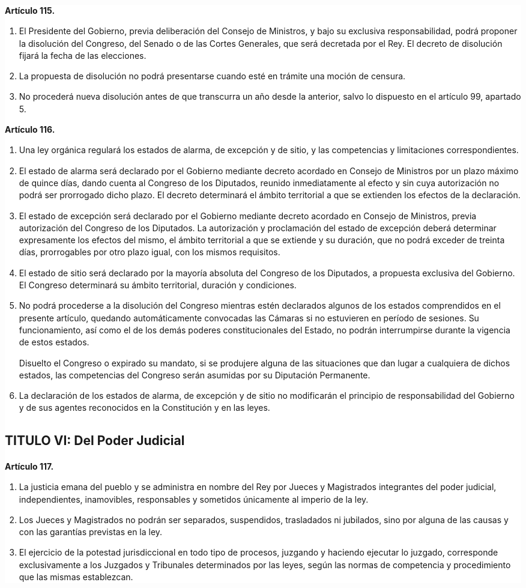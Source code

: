 **Artículo 115.**

1. El Presidente del Gobierno, previa deliberación del Consejo de Ministros, y bajo su exclusiva responsabilidad, podrá proponer la disolución del Congreso, del Senado o de las Cortes Generales, que será decretada por el Rey. El decreto de disolución fijará la fecha de las elecciones.

2. La propuesta de disolución no podrá presentarse cuando esté en trámite una moción de censura.

3. No procederá nueva disolución antes de que transcurra un año desde la anterior, salvo lo dispuesto en el artículo 99, apartado 5.

**Artículo 116.**

1. Una ley orgánica regulará los estados de alarma, de excepción y de sitio, y las competencias y limitaciones correspondientes.

2. El estado de alarma será declarado por el Gobierno mediante decreto acordado en Consejo de Ministros por un plazo máximo de quince días, dando cuenta al Congreso de los Diputados, reunido inmediatamente al efecto y sin cuya autorización no podrá ser prorrogado dicho plazo. El decreto determinará el ámbito territorial a que se extienden los efectos de la declaración.

3. El estado de excepción será declarado por el Gobierno mediante decreto acordado en Consejo de Ministros, previa autorización del Congreso de los Diputados. La autorización y proclamación del estado de excepción deberá determinar expresamente los efectos del mismo, el ámbito territorial a que se extiende y su duración, que no podrá exceder de treinta días, prorrogables por otro plazo igual, con los mismos requisitos.

4. El estado de sitio será declarado por la mayoría absoluta del Congreso de los Diputados, a propuesta exclusiva del Gobierno. El Congreso determinará su ámbito territorial, duración y condiciones.

5. No podrá procederse a la disolución del Congreso mientras estén declarados algunos de los estados comprendidos en el presente artículo, quedando automáticamente convocadas las Cámaras si no estuvieren en período de sesiones. Su funcionamiento, así como el de los demás poderes constitucionales del Estado, no podrán interrumpirse durante la vigencia de estos estados.

	Disuelto el Congreso o expirado su mandato, si se produjere alguna de las situaciones que dan lugar a cualquiera de dichos estados, las competencias del Congreso serán asumidas por su Diputación Permanente.

6. La declaración de los estados de alarma, de excepción y de sitio no modificarán el principio de responsabilidad del Gobierno y de sus agentes reconocidos en la Constitución y en las leyes.



## TITULO VI: Del Poder Judicial

**Artículo 117.**

1. La justicia emana del pueblo y se administra en nombre del Rey por Jueces y Magistrados integrantes del poder judicial, independientes, inamovibles, responsables y sometidos únicamente al imperio de la ley.

2. Los Jueces y Magistrados no podrán ser separados, suspendidos, trasladados ni jubilados, sino por alguna de las causas y con las garantías previstas en la ley.

3. El ejercicio de la potestad jurisdiccional en todo tipo de procesos, juzgando y haciendo ejecutar lo juzgado, corresponde exclusivamente a los Juzgados y Tribunales determinados por las leyes, según las normas de competencia y procedimiento que las mismas establezcan.
